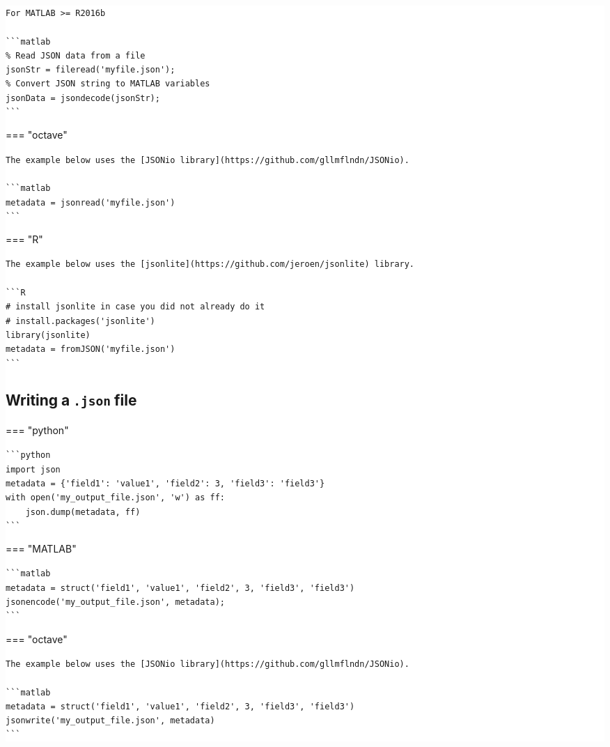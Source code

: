     For MATLAB >= R2016b

    ```matlab
    % Read JSON data from a file
    jsonStr = fileread('myfile.json');
    % Convert JSON string to MATLAB variables
    jsonData = jsondecode(jsonStr);
    ```

=== "octave"

    The example below uses the [JSONio library](https://github.com/gllmflndn/JSONio).

    ```matlab
    metadata = jsonread('myfile.json')
    ```

=== "R"

    The example below uses the [jsonlite](https://github.com/jeroen/jsonlite) library.

    ```R
    # install jsonlite in case you did not already do it
    # install.packages('jsonlite')
    library(jsonlite)
    metadata = fromJSON('myfile.json')
    ```

## Writing a `.json` file

=== "python"

    ```python
    import json
    metadata = {'field1': 'value1', 'field2': 3, 'field3': 'field3'}
    with open('my_output_file.json', 'w') as ff:
        json.dump(metadata, ff)
    ```

=== "MATLAB"

    ```matlab
    metadata = struct('field1', 'value1', 'field2', 3, 'field3', 'field3')
    jsonencode('my_output_file.json', metadata);
    ```

=== "octave"

    The example below uses the [JSONio library](https://github.com/gllmflndn/JSONio).

    ```matlab
    metadata = struct('field1', 'value1', 'field2', 3, 'field3', 'field3')
    jsonwrite('my_output_file.json', metadata)
    ```
